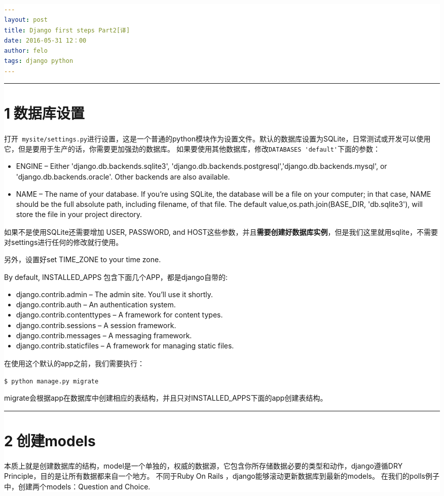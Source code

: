 ```yaml
---
layout: post
title: Django first steps Part2[译]
date: 2016-05-31 12：00
author: felo
tags: django python
---
```





---
# 1 数据库设置
打开` mysite/settings.py`进行设置，这是一个普通的python模块作为设置文件。默认的数据库设置为SQLite，日常测试或开发可以使用它，但是要用于生产的话，你需要更加强劲的数据库。
如果要使用其他数据库，修改`DATABASES 'default'`下面的参数：

- ENGINE – Either 'django.db.backends.sqlite3',
 'django.db.backends.postgresql','django.db.backends.mysql', or
  'django.db.backends.oracle'. Other backends are also available.

- NAME – The name of your database. If you’re using SQLite, the database will be a file on your computer; in that case, NAME should be the full absolute path, including filename, of that file. The default value,os.path.join(BASE_DIR, 'db.sqlite3'), will store the file in your project directory.

如果不是使用SQLite还需要增加 USER, PASSWORD, and HOST这些参数，并且**需要创建好数据库实例**，但是我们这里就用sqlite，不需要对settings进行任何的修改就行使用。

另外，设置好set TIME_ZONE to your time zone.


By default, INSTALLED_APPS 包含下面几个APP，都是django自带的:
- django.contrib.admin – The admin site. You’ll use it shortly.
- django.contrib.auth – An authentication system.
- django.contrib.contenttypes – A framework for content types.
- django.contrib.sessions – A session framework.
- django.contrib.messages – A messaging framework.
- django.contrib.staticfiles – A framework for managing static files.

在使用这个默认的app之前，我们需要执行：

```
$ python manage.py migrate
```
migrate会根据app在数据库中创建相应的表结构，并且只对INSTALLED_APPS下面的app创建表结构。

---
# 2  创建models
本质上就是创建数据库的结构，model是一个单独的，权威的数据源，它包含你所存储数据必要的类型和动作，django遵循DRY Principle，目的是让所有数据都来自一个地方。
不同于Ruby On Rails ，django能够滚动更新数据库到最新的models。
在我们的polls例子中，创建两个models：Question and Choice.
